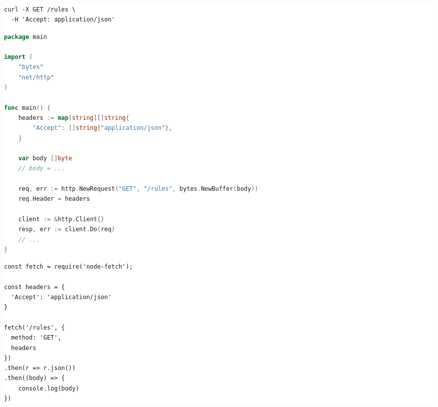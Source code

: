 ```shell
curl -X GET /rules \
  -H 'Accept: application/json'
```

</div>
<div class="tab-pane" role="tabpanel"  id="tab-listRules-go">

```go
package main

import (
    "bytes"
    "net/http"
)

func main() {
    headers := map[string][]string{
        "Accept": []string{"application/json"},
    }

    var body []byte
    // body = ...

    req, err := http.NewRequest("GET", "/rules", bytes.NewBuffer(body))
    req.Header = headers

    client := &http.Client{}
    resp, err := client.Do(req)
    // ...
}
```

</div>
<div class="tab-pane" role="tabpanel"  id="tab-listRules-node">

```nodejs
const fetch = require('node-fetch');

const headers = {
  'Accept': 'application/json'
}

fetch('/rules', {
  method: 'GET',
  headers
})
.then(r => r.json())
.then((body) => {
    console.log(body)
})
```

</div>
<div class="tab-pane" role="tabpanel"  id="tab-listRules-java">
